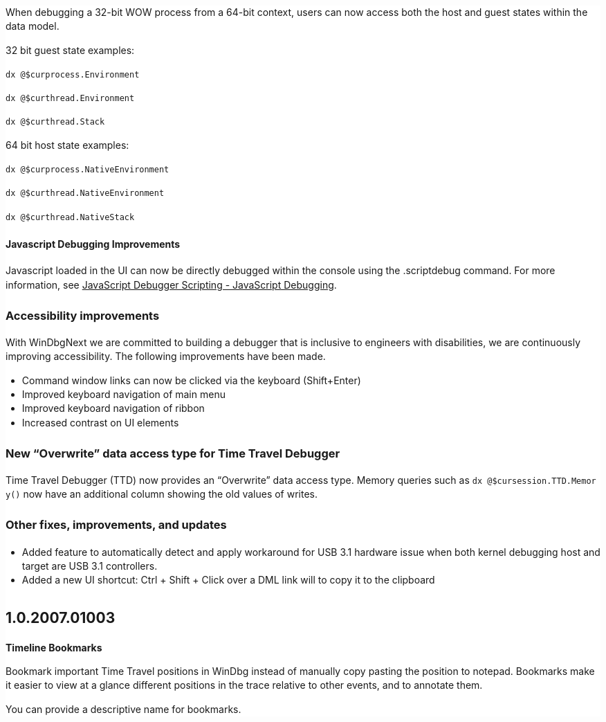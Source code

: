 When debugging a 32-bit WOW process from a 64-bit context, users can now access both the host and guest states within the data model.

32 bit guest state examples:

`dx @$curprocess.Environment`

`dx @$curthread.Environment`

`dx @$curthread.Stack`

64 bit host state examples:

`dx @$curprocess.NativeEnvironment`

`dx @$curthread.NativeEnvironment`

`dx @$curthread.NativeStack`


#### Javascript Debugging Improvements

Javascript loaded in the UI can now be directly debugged within the console using the .scriptdebug command. For more information, see [JavaScript Debugger Scripting - JavaScript Debugging](javascript-debugger-scripting.md#javascript-debugging).

### Accessibility improvements

With WinDbgNext we are committed to building a debugger that is inclusive to engineers with disabilities, we are continuously improving accessibility. The following improvements have been made.

- Command window links can now be clicked via the keyboard (Shift+Enter)
- Improved keyboard navigation of main menu
- Improved keyboard navigation of ribbon
- Increased contrast on UI elements

### New “Overwrite” data access type for Time Travel Debugger

Time Travel Debugger (TTD) now provides an “Overwrite” data access type. Memory queries such as `dx @$cursession.TTD.Memory()` now have an additional column showing the old values of writes.

### Other fixes, improvements, and updates

- Added feature to automatically detect and apply workaround for USB 3.1 hardware issue when both kernel debugging host and target are USB 3.1 controllers.
- Added a new UI shortcut: Ctrl + Shift + Click over a DML link will to copy it to the clipboard

## 1.0.2007.01003

**Timeline Bookmarks**

Bookmark important Time Travel positions in WinDbg instead of manually copy pasting the position to notepad. Bookmarks make it easier to view at a glance different positions in the trace relative to other events, and to annotate them. 

You can provide a descriptive name for bookmarks.
